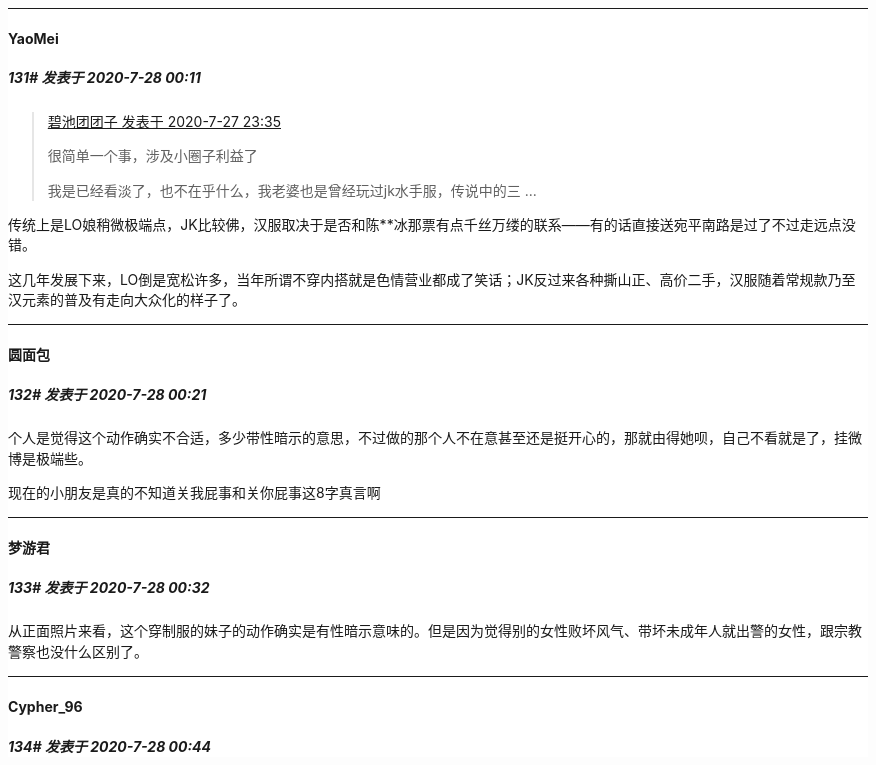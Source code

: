 





*****

####  YaoMei  
##### 131#       发表于 2020-7-28 00:11



<blockquote><a href="httphttps://bbs.saraba1st.com/2b/forum.php?mod=redirect&amp;goto=findpost&amp;pid=48233929&amp;ptid=1951507" target="_blank">碧池团团子 发表于 2020-7-27 23:35</a>

很简单一个事，涉及小圈子利益了

我是已经看淡了，也不在乎什么，我老婆也是曾经玩过jk水手服，传说中的三 ...</blockquote>
传统上是LO娘稍微极端点，JK比较佛，汉服取决于是否和陈**冰那票有点千丝万缕的联系——有的话直接送宛平南路是过了不过走远点没错。

这几年发展下来，LO倒是宽松许多，当年所谓不穿内搭就是色情营业都成了笑话；JK反过来各种撕山正、高价二手，汉服随着常规款乃至汉元素的普及有走向大众化的样子了。







*****

####  圆面包  
##### 132#       发表于 2020-7-28 00:21




个人是觉得这个动作确实不合适，多少带性暗示的意思，不过做的那个人不在意甚至还是挺开心的，那就由得她呗，自己不看就是了，挂微博是极端些。


现在的小朋友是真的不知道关我屁事和关你屁事这8字真言啊







*****

####  梦游君  
##### 133#       发表于 2020-7-28 00:32




从正面照片来看，这个穿制服的妹子的动作确实是有性暗示意味的。但是因为觉得别的女性败坏风气、带坏未成年人就出警的女性，跟宗教警察也没什么区别了。







*****

####  Cypher_96  
##### 134#       发表于 2020-7-28 00:44
